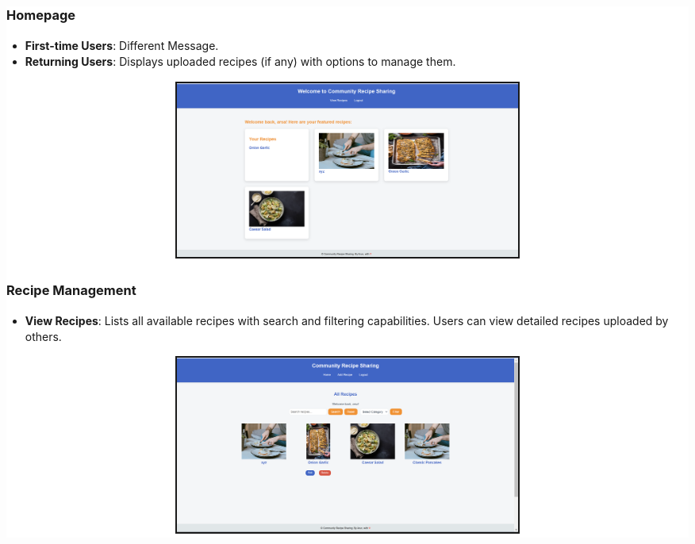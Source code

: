 ### Homepage
- **First-time Users**: Different Message.
- **Returning Users**: Displays uploaded recipes (if any) with options to manage them.

<p align="center">
  <img src="./images/webpages/homepage.png" alt="Community Recipe Sharing Landing page" title="Landing Page" style="width:50%;" border="2px black solid" />
</p>

### Recipe Management
- **View Recipes**: Lists all available recipes with search and filtering capabilities. Users can view detailed recipes uploaded by others.

<p align="center">
  <img src="./images/webpages/Allrecipepage.png" alt="Community Recipe Sharing Landing page" title="Landing Page" style="width:50%;" border="2px black solid" />
</p>
